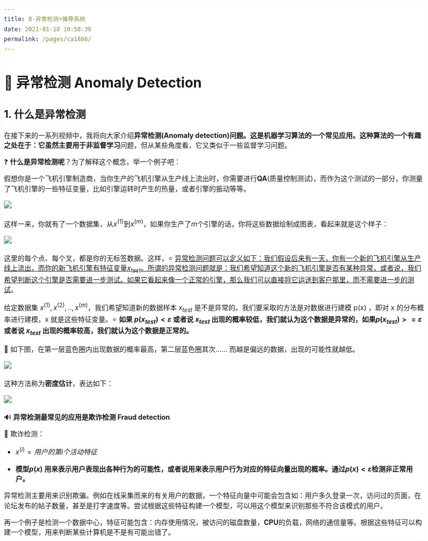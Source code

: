 ```yaml
---
title: 8-异常检测+推荐系统
date: 2021-01-18 10:58:30
permalink: /pages/ca1866/
---
```

# 🎍 异常检测 Anomaly Detection

## 1. 什么是异常检测

在接下来的一系列视频中，我将向大家介绍**异常检测(Anomaly detection)**问题。这是机器学习算法的一个常见应用。这种算法的一个有趣之处在于：它虽然主要用于**非监督学习**问题，但从某些角度看，它又类似于一些监督学习问题。

❓ **什么是异常检测呢**？为了解释这个概念，举一个例子吧：

假想你是一个飞机引擎制造商，当你生产的飞机引擎从生产线上流出时，你需要进行**QA**(质量控制测试)，而作为这个测试的一部分，你测量了飞机引擎的一些特征变量，比如引擎运转时产生的热量，或者引擎的振动等等。

![](https://cs-wiki.oss-cn-shanghai.aliyuncs.com/img/20200613195735.png)

这样一来，你就有了一个数据集，从$x^{(1)}$到$x^{(m)}$，如果你生产了$m$个引擎的话，你将这些数据绘制成图表，看起来就是这个样子：

![](https://cs-wiki.oss-cn-shanghai.aliyuncs.com/img/20200613195754.png)

这里的每个点、每个叉，都是你的无标签数据。这样，⭐ <u>异常检测问题可以定义如下：我们假设后来有一天，你有一个新的飞机引擎从生产线上流出，而你的新飞机引擎有特征变量$x_{test}$。所谓的异常检测问题就是：我们希望知道这个新的飞机引擎是否有某种异常，或者说，我们希望判断这个引擎是否需要进一步测试。如果它看起来像一个正常的引擎，那么我们可以直接将它运送到客户那里，而不需要进一步的测试</u>。

给定数据集 $x^{(1)},x^{(2)},..,x^{(m)}$，我们希望知道新的数据样本 $x_{test}$ 是不是异常的。我们要采取的方法是对数据进行建模 p(x) ，即对 x 的分布概率进行建模，x 就是这些特征变量。⭐ **如果 $p(x_{test}) < ε$ 或者说 $x_{test}$ 出现的概率较低，我们就认为这个数据是异常的，如果$p(x_{test}) >= ε$ 或者说 $x_{test}$ 出现的概率较高，我们就认为这个数据是正常的。**

🚩 如下图，在第一层蓝色圈内出现数据的概率最高，第二层蓝色圈其次...... 而越是偏远的数据，出现的可能性就越低。

![](https://cs-wiki.oss-cn-shanghai.aliyuncs.com/img/20200613200313.png)



这种方法称为**密度估计**，表达如下：

![](https://cs-wiki.oss-cn-shanghai.aliyuncs.com/img/20200613201411.png)

🔊 **异常检测最常见的应用是欺诈检测 Fraud detection**

🚩 欺诈检测：

- $x^{(i)} = {用户的第i个活动特征}$

- **模型$p(x)$ 用来表示用户表现出各种行为的可能性，或者说用来表示用户行为对应的特征向量出现的概率。通过$p(x) < \varepsilon$检测非正常用户。**

异常检测主要用来识别欺骗。例如在线采集而来的有关用户的数据，一个特征向量中可能会包含如：用户多久登录一次，访问过的页面，在论坛发布的帖子数量，甚至是打字速度等。尝试根据这些特征构建一个模型，可以用这个模型来识别那些不符合该模式的用户。

再一个例子是检测一个数据中心，特征可能包含：内存使用情况，被访问的磁盘数量，**CPU**的负载，网络的通信量等。根据这些特征可以构建一个模型，用来判断某些计算机是不是有可能出错了。
